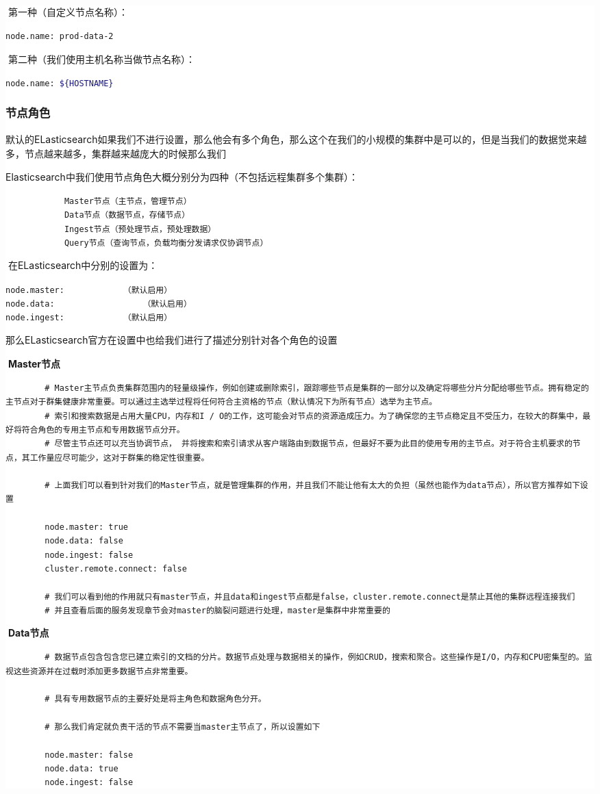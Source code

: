 ​				第一种（自定义节点名称）：

```sh
node.name: prod-data-2
```

​				第二种（我们使用主机名称当做节点名称）：

```sh
node.name: ${HOSTNAME}
```

### 节点角色

​		默认的ELasticsearch如果我们不进行设置，那么他会有多个角色，那么这个在我们的小规模的集群中是可以的，但是当我们的数据觉来越多，节点越来越多，集群越来越庞大的时候那么我们

​		Elasticsearch中我们使用节点角色大概分别分为四种（不包括远程集群多个集群）：

```properties
			Master节点（主节点，管理节点）
			Data节点（数据节点，存储节点）
			Ingest节点（预处理节点，预处理数据）
			Query节点（查询节点，负载均衡分发请求仅协调节点）
```

​		在ELasticsearch中分别的设置为：

```properties
node.master:  			（默认启用）
node.data:  				（默认启用）
node.ingest:  			（默认启用）
```

​		那么ELasticsearch官方在设置中也给我们进行了描述分别针对各个角色的设置

​		**Master节点**

```properties
		# Master主节点负责集群范围内的轻量级操作，例如创建或删除索引，跟踪哪些节点是集群的一部分以及确定将哪些分片分配给哪些节点。拥有稳定的主节点对于群集健康非常重要。可以通过主选举过程将任何符合主资格的节点（默认情况下为所有节点）选举为主节点。
		# 索引和搜索数据是占用大量CPU，内存和I / O的工作，这可能会对节点的资源造成压力。为了确保您的主节点稳定且不受压力，在较大的群集中，最好将符合角色的专用主节点和专用数据节点分开。
		# 尽管主节点还可以充当协调节点， 并将搜索和索引请求从客户端路由到数据节点，但最好不要为此目的使用专用的主节点。对于符合主机要求的节点，其工作量应尽可能少，这对于群集的稳定性很重要。
		
		# 上面我们可以看到针对我们的Master节点，就是管理集群的作用，并且我们不能让他有太大的负担（虽然也能作为data节点），所以官方推荐如下设置
		
		node.master: true 
		node.data: false 
		node.ingest: false 
		cluster.remote.connect: false
		
		# 我们可以看到他的作用就只有master节点，并且data和ingest节点都是false，cluster.remote.connect是禁止其他的集群远程连接我们
		# 并且查看后面的服务发现章节会对master的脑裂问题进行处理，master是集群中非常重要的
```

​		**Data节点**

```properties
		# 数据节点包含包含您已建立索引的文档的分片。数据节点处理与数据相关的操作，例如CRUD，搜索和聚合。这些操作是I/O，内存和CPU密集型的。监视这些资源并在过载时添加更多数据节点非常重要。

		# 具有专用数据节点的主要好处是将主角色和数据角色分开。
		
		# 那么我们肯定就负责干活的节点不需要当master主节点了，所以设置如下
		
		node.master: false 
		node.data: true 
		node.ingest: false 
```

